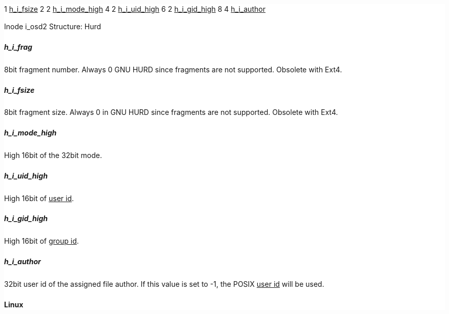 <td>1</td>
<td><a href="#h-i-fsize">h_i_fsize</a></td>
</tr>
<tr class="odd">
<td>2</td>
<td>2</td>
<td><a href="#h-i-mode-high">h_i_mode_high</a></td>
</tr>
<tr class="even">
<td>4</td>
<td>2</td>
<td><a href="#h-i-uid-high">h_i_uid_high</a></td>
</tr>
<tr class="odd">
<td>6</td>
<td>2</td>
<td><a href="#h-i-gid-high">h_i_gid_high</a></td>
</tr>
<tr class="even">
<td>8</td>
<td>4</td>
<td><a href="#h-i-author">h_i_author</a></td>
</tr>
</tbody>
</table>

Inode i_osd2 Structure: Hurd

##### h_i\_frag

8bit fragment number. Always 0 GNU HURD since fragments are not
supported. Obsolete with Ext4.

##### h_i\_fsize

8bit fragment size. Always 0 in GNU HURD since fragments are not
supported. Obsolete with Ext4.

##### h_i\_mode_high

High 16bit of the 32bit mode.

##### h_i\_uid_high

High 16bit of [user id](#i-uid).

##### h_i\_gid_high

High 16bit of [group id](#i-gid).

##### h_i\_author

32bit user id of the assigned file author. If this value is set to -1,
the POSIX [user id](#i-uid) will be used.

#### Linux
